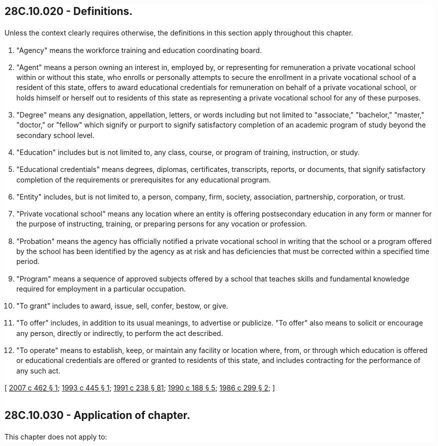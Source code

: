 ## 28C.10.020 - Definitions.
Unless the context clearly requires otherwise, the definitions in this section apply throughout this chapter.

1. "Agency" means the workforce training and education coordinating board.

2. "Agent" means a person owning an interest in, employed by, or representing for remuneration a private vocational school within or without this state, who enrolls or personally attempts to secure the enrollment in a private vocational school of a resident of this state, offers to award educational credentials for remuneration on behalf of a private vocational school, or holds himself or herself out to residents of this state as representing a private vocational school for any of these purposes.

3. "Degree" means any designation, appellation, letters, or words including but not limited to "associate," "bachelor," "master," "doctor," or "fellow" which signify or purport to signify satisfactory completion of an academic program of study beyond the secondary school level.

4. "Education" includes but is not limited to, any class, course, or program of training, instruction, or study.

5. "Educational credentials" means degrees, diplomas, certificates, transcripts, reports, or documents, that signify satisfactory completion of the requirements or prerequisites for any educational program.

6. "Entity" includes, but is not limited to, a person, company, firm, society, association, partnership, corporation, or trust.

7. "Private vocational school" means any location where an entity is offering postsecondary education in any form or manner for the purpose of instructing, training, or preparing persons for any vocation or profession.

8. "Probation" means the agency has officially notified a private vocational school in writing that the school or a program offered by the school has been identified by the agency as at risk and has deficiencies that must be corrected within a specified time period.

9. "Program" means a sequence of approved subjects offered by a school that teaches skills and fundamental knowledge required for employment in a particular occupation.

10. "To grant" includes to award, issue, sell, confer, bestow, or give.

11. "To offer" includes, in addition to its usual meanings, to advertise or publicize. "To offer" also means to solicit or encourage any person, directly or indirectly, to perform the act described.

12. "To operate" means to establish, keep, or maintain any facility or location where, from, or through which education is offered or educational credentials are offered or granted to residents of this state, and includes contracting for the performance of any such act.

\[ [2007 c 462 § 1](https://lawfilesext.leg.wa.gov/biennium/2007-08/Pdf/Bills/Session%20Laws/Senate/5402.SL.pdf?cite=2007%20c%20462%20§%201); [1993 c 445 § 1](https://lawfilesext.leg.wa.gov/biennium/1993-94/Pdf/Bills/Session%20Laws/Senate/5828.SL.pdf?cite=1993%20c%20445%20§%201); [1991 c 238 § 81](https://lawfilesext.leg.wa.gov/biennium/1991-92/Pdf/Bills/Session%20Laws/Senate/5184-S.SL.pdf?cite=1991%20c%20238%20§%2081); [1990 c 188 § 5](https://leg.wa.gov/CodeReviser/documents/sessionlaw/1990c188.pdf?cite=1990%20c%20188%20§%205); [1986 c 299 § 2](https://leg.wa.gov/CodeReviser/documents/sessionlaw/1986c299.pdf?cite=1986%20c%20299%20§%202); \]

## 28C.10.030 - Application of chapter.
This chapter does not apply to:
